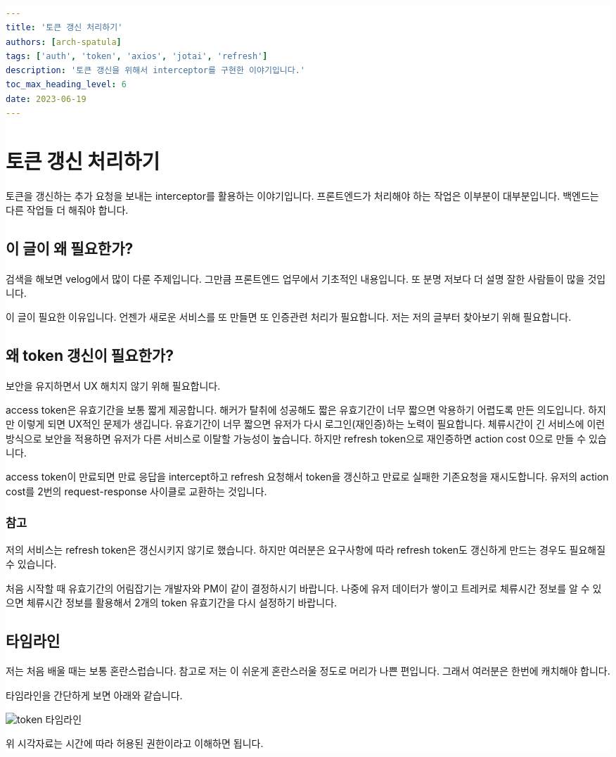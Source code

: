 ```yaml
---
title: '토큰 갱신 처리하기'
authors: [arch-spatula]
tags: ['auth', 'token', 'axios', 'jotai', 'refresh']
description: '토큰 갱신을 위해서 interceptor를 구현한 이야기입니다.'
toc_max_heading_level: 6
date: 2023-06-19
---
```


# 토큰 갱신 처리하기

토큰을 갱신하는 추가 요청을 보내는 interceptor를 활용하는 이야기입니다. 프론트엔드가 처리해야 하는 작업은 이부분이 대부분입니다. 백엔드는 다른 작업들 더 해줘야 합니다.



## 이 글이 왜 필요한가?

검색을 해보면 velog에서 많이 다룬 주제입니다. 그만큼 프론트엔드 업무에서 기초적인 내용입니다. 또 분명 저보다 더 설명 잘한 사람들이 많을 것입니다.

이 글이 필요한 이유입니다. 언젠가 새로운 서비스를 또 만들면 또 인증관련 처리가 필요합니다. 저는 저의 글부터 찾아보기 위해 필요합니다.

## 왜 token 갱신이 필요한가?

보안을 유지하면서 UX 해치지 않기 위해 필요합니다.

access token은 유효기간을 보통 짧게 제공합니다. 해커가 탈취에 성공해도 짧은 유효기간이 너무 짧으면 악용하기 어렵도록 만든 의도입니다. 하지만 이렇게 되면 UX적인 문제가 생깁니다. 유효기간이 너무 짧으면 유저가 다시 로그인(재인증)하는 노력이 필요합니다. 체류시간이 긴 서비스에 이런 방식으로 보안을 적용하면 유저가 다른 서비스로 이탈할 가능성이 높습니다. 하지만 refresh token으로 재인증하면 action cost 0으로 만들 수 있습니다.

access token이 만료되면 만료 응답을 intercept하고 refresh 요청해서 token을 갱신하고 만료로 실패한 기존요청을 재시도합니다. 유저의 action cost를 2번의 request-response 사이클로 교환하는 것입니다.

### 참고

저의 서비스는 refresh token은 갱신시키지 않기로 했습니다. 하지만 여러분은 요구사항에 따라 refresh token도 갱신하게 만드는 경우도 필요해질 수 있습니다.

처음 시작할 때 유효기간의 어림잡기는 개발자와 PM이 같이 결정하시기 바랍니다. 나중에 유저 데이터가 쌓이고 트레커로 체류시간 정보를 알 수 있으면 체류시간 정보를 활용해서 2개의 token 유효기간을 다시 설정하기 바랍니다.



## 타임라인



저는 처음 배울 때는 보통 혼란스럽습니다. 참고로 저는 이 쉬운게 혼란스러울 정도로 머리가 나쁜 편입니다. 그래서 여러분은 한번에 캐치해야 합니다.

타임라인을 간단하게 보면 아래와 같습니다.

![token 타임라인](https://user-images.githubusercontent.com/84452145/248524296-fdaf3d69-e8c6-4527-85c6-9805fafa5152.png)

위 시각자료는 시간에 따라 허용된 권한이라고 이해하면 됩니다.
